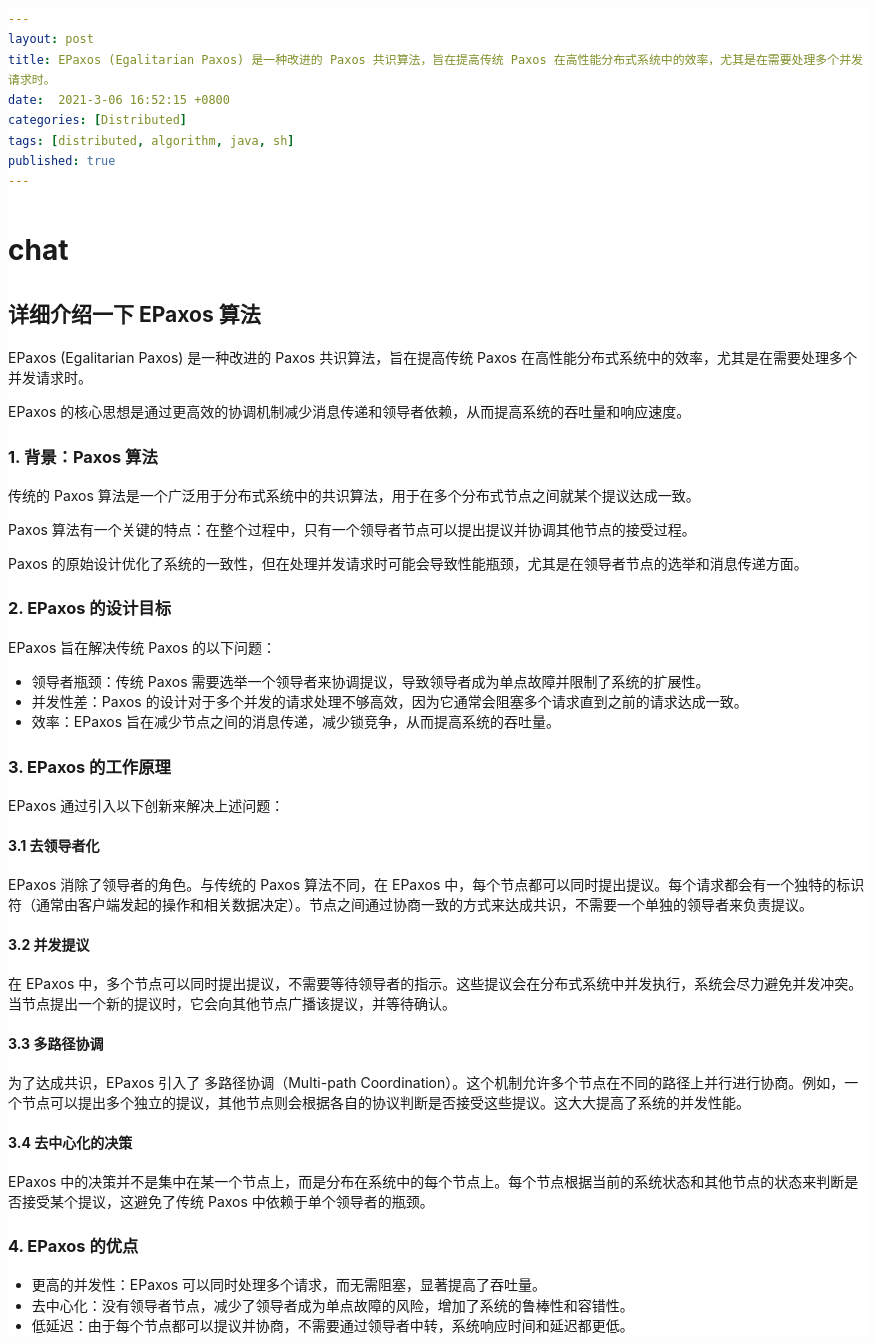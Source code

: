 ```yaml
---
layout: post
title: EPaxos (Egalitarian Paxos) 是一种改进的 Paxos 共识算法，旨在提高传统 Paxos 在高性能分布式系统中的效率，尤其是在需要处理多个并发请求时。
date:  2021-3-06 16:52:15 +0800
categories: [Distributed]
tags: [distributed, algorithm, java, sh]
published: true
---
```


# chat

## 详细介绍一下 EPaxos 算法

EPaxos (Egalitarian Paxos) 是一种改进的 Paxos 共识算法，旨在提高传统 Paxos 在高性能分布式系统中的效率，尤其是在需要处理多个并发请求时。

EPaxos 的核心思想是通过更高效的协调机制减少消息传递和领导者依赖，从而提高系统的吞吐量和响应速度。

### 1. 背景：Paxos 算法

传统的 Paxos 算法是一个广泛用于分布式系统中的共识算法，用于在多个分布式节点之间就某个提议达成一致。

Paxos 算法有一个关键的特点：在整个过程中，只有一个领导者节点可以提出提议并协调其他节点的接受过程。

Paxos 的原始设计优化了系统的一致性，但在处理并发请求时可能会导致性能瓶颈，尤其是在领导者节点的选举和消息传递方面。

### 2. EPaxos 的设计目标
EPaxos 旨在解决传统 Paxos 的以下问题：
- 领导者瓶颈：传统 Paxos 需要选举一个领导者来协调提议，导致领导者成为单点故障并限制了系统的扩展性。
- 并发性差：Paxos 的设计对于多个并发的请求处理不够高效，因为它通常会阻塞多个请求直到之前的请求达成一致。
- 效率：EPaxos 旨在减少节点之间的消息传递，减少锁竞争，从而提高系统的吞吐量。

### 3. EPaxos 的工作原理
EPaxos 通过引入以下创新来解决上述问题：

#### 3.1 去领导者化
EPaxos 消除了领导者的角色。与传统的 Paxos 算法不同，在 EPaxos 中，每个节点都可以同时提出提议。每个请求都会有一个独特的标识符（通常由客户端发起的操作和相关数据决定）。节点之间通过协商一致的方式来达成共识，不需要一个单独的领导者来负责提议。

#### 3.2 并发提议
在 EPaxos 中，多个节点可以同时提出提议，不需要等待领导者的指示。这些提议会在分布式系统中并发执行，系统会尽力避免并发冲突。当节点提出一个新的提议时，它会向其他节点广播该提议，并等待确认。

#### 3.3 多路径协调
为了达成共识，EPaxos 引入了 多路径协调（Multi-path Coordination）。这个机制允许多个节点在不同的路径上并行进行协商。例如，一个节点可以提出多个独立的提议，其他节点则会根据各自的协议判断是否接受这些提议。这大大提高了系统的并发性能。

#### 3.4 去中心化的决策
EPaxos 中的决策并不是集中在某一个节点上，而是分布在系统中的每个节点上。每个节点根据当前的系统状态和其他节点的状态来判断是否接受某个提议，这避免了传统 Paxos 中依赖于单个领导者的瓶颈。

### 4. EPaxos 的优点
- 更高的并发性：EPaxos 可以同时处理多个请求，而无需阻塞，显著提高了吞吐量。
- 去中心化：没有领导者节点，减少了领导者成为单点故障的风险，增加了系统的鲁棒性和容错性。
- 低延迟：由于每个节点都可以提议并协商，不需要通过领导者中转，系统响应时间和延迟都更低。
